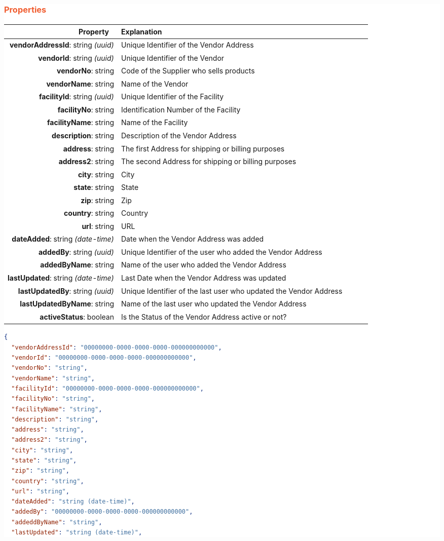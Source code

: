 
### <span style="color: #F05D30">Properties</span>
|<div style="width:200px">Property </div> |<div style="width:480px">Explanation</div>|                      
|-----:|:-------|
|**vendorAddressId**: string *(uuid)* | Unique Identifier of the Vendor Address |
|**vendorId**: string *(uuid)* | Unique Identifier of the Vendor |
|**vendorNo**: string | Code of the Supplier who sells products |
|**vendorName**: string | Name of the Vendor |
|**facilityId**: string *(uuid)* | Unique Identifier of the Facility |
|**facilityNo**: string | Identification Number of the Facility |
|**facilityName**: string | Name of the Facility |
|**description**: string | Description of the Vendor Address |
|**address**: string | The first Address for shipping or billing purposes |
|**address2**: string | The second Address for shipping or billing purposes |
|**city**: string | City |
|**state**: string | State |
|**zip**: string | Zip |
|**country**: string | Country |
|**url**: string | URL |
|**dateAdded**: string *(date-time)* | Date when the Vendor Address was added |
|**addedBy**: string *(uuid)* | Unique Identifier of the user who added the Vendor Address |
|**addedByName**: string | Name of the user who added the Vendor Address |
|**lastUpdated**: string *(date-time)* | Last Date when the Vendor Address was updated |
|**lastUpdatedBy**: string *(uuid)* | Unique Identifier of the last user who updated the Vendor Address |
|**lastUpdatedByName**: string | Name of the last user who updated the Vendor Address |
|**activeStatus**: boolean | Is the Status of the Vendor Address active or not? |


``` json title="Response Content-types: APPLICATION/JSON, APPLICATION/XML<br>Response example (200 OK)"
{
  "vendorAddressId": "00000000-0000-0000-0000-000000000000",
  "vendorId": "00000000-0000-0000-0000-000000000000",
  "vendorNo": "string",
  "vendorName": "string",
  "facilityId": "00000000-0000-0000-0000-000000000000",
  "facilityNo": "string",
  "facilityName": "string",
  "description": "string",
  "address": "string",
  "address2": "string",
  "city": "string",
  "state": "string",
  "zip": "string",
  "country": "string",
  "url": "string",
  "dateAdded": "string (date-time)",
  "addedBy": "00000000-0000-0000-0000-000000000000",
  "addeddByName": "string",
  "lastUpdated": "string (date-time)",
```